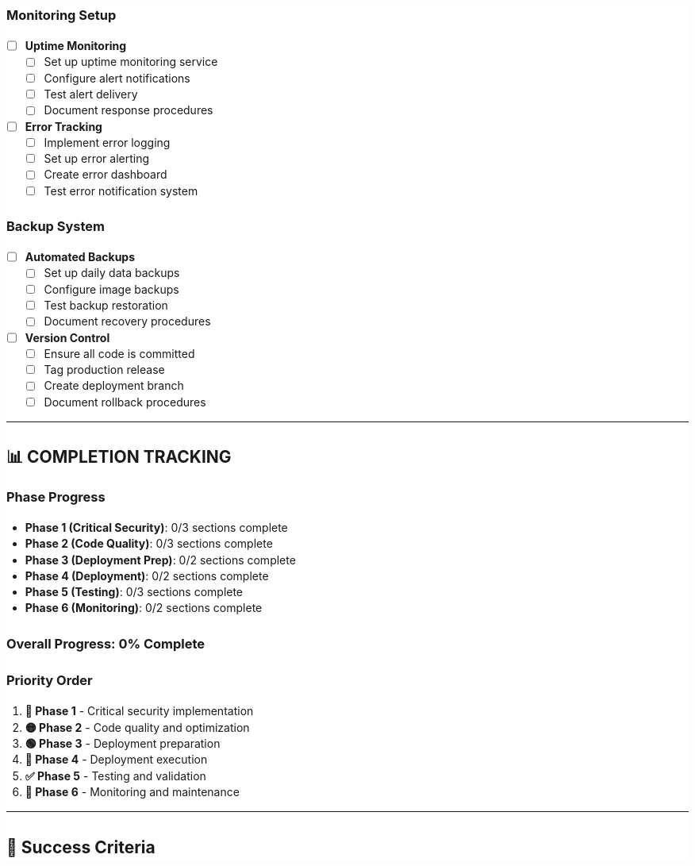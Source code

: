 ### Monitoring Setup
- [ ] **Uptime Monitoring**
  - [ ] Set up uptime monitoring service
  - [ ] Configure alert notifications
  - [ ] Test alert delivery
  - [ ] Document response procedures

- [ ] **Error Tracking**
  - [ ] Implement error logging
  - [ ] Set up error alerting
  - [ ] Create error dashboard
  - [ ] Test error notification system

### Backup System
- [ ] **Automated Backups**
  - [ ] Set up daily data backups
  - [ ] Configure image backups
  - [ ] Test backup restoration
  - [ ] Document recovery procedures

- [ ] **Version Control**
  - [ ] Ensure all code is committed
  - [ ] Tag production release
  - [ ] Create deployment branch
  - [ ] Document rollback procedures

---

## 📊 **COMPLETION TRACKING**

### Phase Progress
- **Phase 1 (Critical Security)**: 0/3 sections complete
- **Phase 2 (Code Quality)**: 0/3 sections complete  
- **Phase 3 (Deployment Prep)**: 0/2 sections complete
- **Phase 4 (Deployment)**: 0/2 sections complete
- **Phase 5 (Testing)**: 0/3 sections complete
- **Phase 6 (Monitoring)**: 0/2 sections complete

### **Overall Progress: 0% Complete**

### Priority Order
1. **🔴 Phase 1** - Critical security implementation
2. **🟡 Phase 2** - Code quality and optimization  
3. **🟢 Phase 3** - Deployment preparation
4. **🚀 Phase 4** - Deployment execution
5. **✅ Phase 5** - Testing and validation
6. **🔧 Phase 6** - Monitoring and maintenance

---

## 🎯 **Success Criteria**
